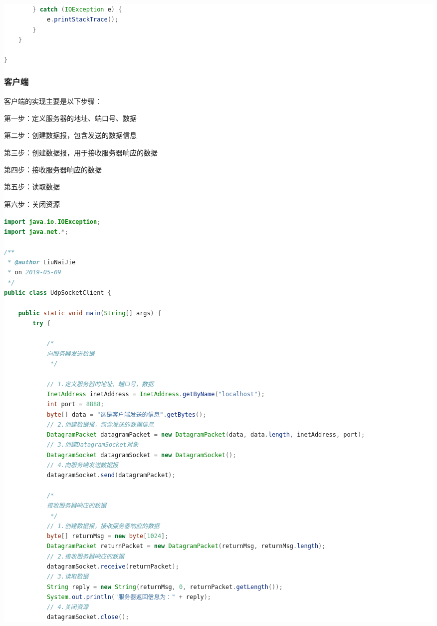 ```java
		} catch (IOException e) {
			e.printStackTrace();
		}
	}

}
```

### 客户端

客户端的实现主要是以下步骤：  

第一步：定义服务器的地址、端口号、数据  

第二步：创建数据报，包含发送的数据信息  

第三步：创建数据报，用于接收服务器响应的数据  

第四步：接收服务器响应的数据  

第五步：读取数据  

第六步：关闭资源  

```java
import java.io.IOException;
import java.net.*;

/**
 * @author LiuNaiJie
 * on 2019-05-09
 */
public class UdpSocketClient {

	public static void main(String[] args) {
		try {

			/*
			向服务器发送数据
			 */

			// 1.定义服务器的地址，端口号，数据
			InetAddress inetAddress = InetAddress.getByName("localhost");
			int port = 8888;
			byte[] data = "这是客户端发送的信息".getBytes();
			// 2.创建数据报，包含发送的数据信息
			DatagramPacket datagramPacket = new DatagramPacket(data, data.length, inetAddress, port);
			// 3.创建DatagramSocket对象
			DatagramSocket datagramSocket = new DatagramSocket();
			// 4.向服务端发送数据报
			datagramSocket.send(datagramPacket);

			/*
			接收服务器响应的数据
			 */
			// 1.创建数据报，接收服务器响应的数据
			byte[] returnMsg = new byte[1024];
			DatagramPacket returnPacket = new DatagramPacket(returnMsg, returnMsg.length);
			// 2.接收服务器响应的数据
			datagramSocket.receive(returnPacket);
			// 3.读取数据
			String reply = new String(returnMsg, 0, returnPacket.getLength());
			System.out.println("服务器返回信息为：" + reply);
			// 4.关闭资源
			datagramSocket.close();
```